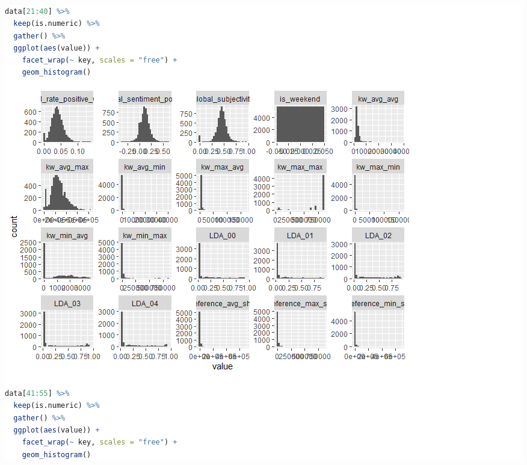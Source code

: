 
``` r
data[21:40] %>%
  keep(is.numeric) %>% 
  gather() %>% 
  ggplot(aes(value)) +
    facet_wrap(~ key, scales = "free") +
    geom_histogram()
```

![](FridayAnalysis_files/figure-gfm/eda-6.png)

``` r
data[41:55] %>%
  keep(is.numeric) %>% 
  gather() %>% 
  ggplot(aes(value)) +
    facet_wrap(~ key, scales = "free") +
    geom_histogram()
```
